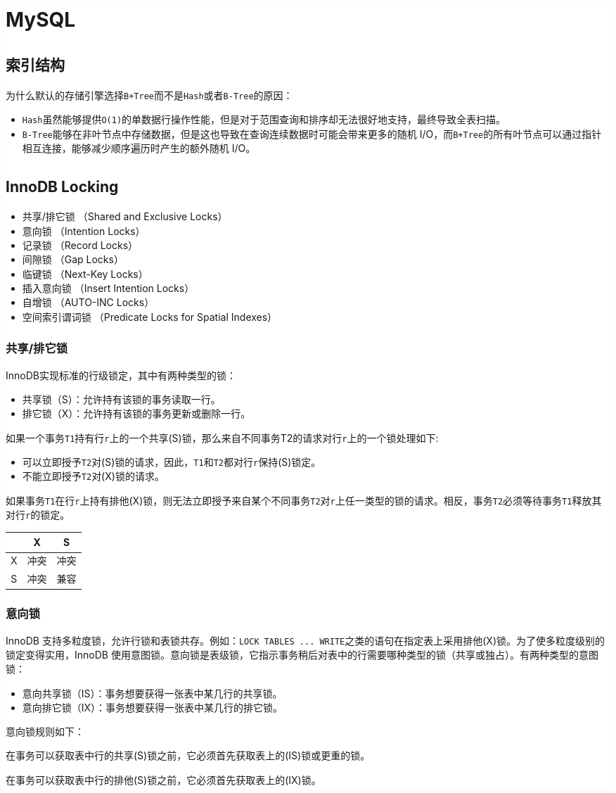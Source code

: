 # MySQL

## 索引结构

为什么默认的存储引擎选择`B+Tree`而不是`Hash`或者`B-Tree`的原因：

- `Hash`虽然能够提供`O(1)`的单数据行操作性能，但是对于范围查询和排序却无法很好地支持，最终导致全表扫描。
- `B-Tree`能够在非叶节点中存储数据，但是这也导致在查询连续数据时可能会带来更多的随机 I/O，而`B+Tree`的所有叶节点可以通过指针相互连接，能够减少顺序遍历时产生的额外随机 I/O。

## InnoDB Locking

- 共享/排它锁 （Shared and Exclusive Locks）
- 意向锁 （Intention Locks）
- 记录锁 （Record Locks）
- 间隙锁 （Gap Locks）
- 临键锁 （Next-Key Locks）
- 插入意向锁 （Insert Intention Locks）
- 自增锁 （AUTO-INC Locks）
- 空间索引谓词锁 （Predicate Locks for Spatial Indexes）

### 共享/排它锁

InnoDB实现标准的行级锁定，其中有两种类型的锁：

- 共享锁（S）：允许持有该锁的事务读取一行。
- 排它锁（X）：允许持有该锁的事务更新或删除一行。

如果一个事务`T1`持有行`r`上的一个共享(S)锁，那么来自不同事务T2的请求对行`r`上的一个锁处理如下:

- 可以立即授予`T2`对(S)锁的请求，因此，`T1`和`T2`都对行`r`保持(S)锁定。
- 不能立即授予`T2`对(X)锁的请求。

如果事务`T1`在行`r`上持有排他(X)锁，则无法立即授予来自某个不同事务`T2`对`r`上任一类型的锁的请求。相反，事务`T2`必须等待事务`T1`释放其对行`r`的锁定。

|     |  X   |  S   |
|:---:|:----:|:----:|
|  X  |  冲突  |  冲突  |
|  S  |  冲突  |  兼容  |

### 意向锁

InnoDB 支持多粒度锁，允许行锁和表锁共存。例如：`LOCK TABLES ... WRITE`之类的语句在指定表上采用排他(X)锁。为了使多粒度级别的锁定变得实用，InnoDB 使用意图锁。意向锁是表级锁，它指示事务稍后对表中的行需要哪种类型的锁（共享或独占）。有两种类型的意图锁：

- 意向共享锁（IS）：事务想要获得一张表中某几行的共享锁。
- 意向排它锁（IX）：事务想要获得一张表中某几行的排它锁。

意向锁规则如下：

在事务可以获取表中行的共享(S)锁之前，它必须首先获取表上的(IS)锁或更重的锁。

在事务可以获取表中行的排他(S)锁之前，它必须首先获取表上的(IX)锁。
